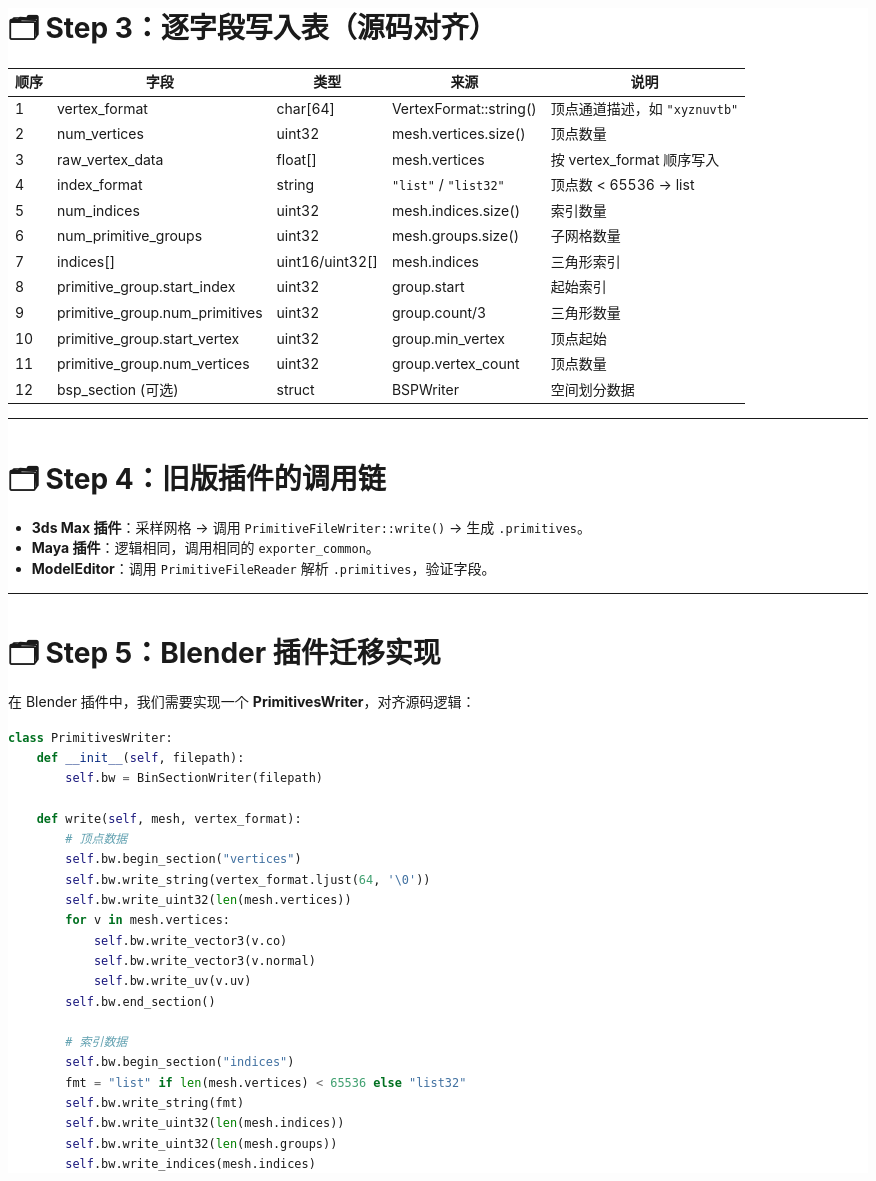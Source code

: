 
# 🗂️ Step 3：逐字段写入表（源码对齐）

| 顺序 | 字段 | 类型 | 来源 | 说明 |
|------|------|------|------|------|
| 1 | vertex_format | char[64] | VertexFormat::string() | 顶点通道描述，如 `"xyznuvtb"` |
| 2 | num_vertices | uint32 | mesh.vertices.size() | 顶点数量 |
| 3 | raw_vertex_data | float[] | mesh.vertices | 按 vertex_format 顺序写入 |
| 4 | index_format | string | `"list"` / `"list32"` | 顶点数 < 65536 → list |
| 5 | num_indices | uint32 | mesh.indices.size() | 索引数量 |
| 6 | num_primitive_groups | uint32 | mesh.groups.size() | 子网格数量 |
| 7 | indices[] | uint16/uint32[] | mesh.indices | 三角形索引 |
| 8 | primitive_group.start_index | uint32 | group.start | 起始索引 |
| 9 | primitive_group.num_primitives | uint32 | group.count/3 | 三角形数量 |
| 10 | primitive_group.start_vertex | uint32 | group.min_vertex | 顶点起始 |
| 11 | primitive_group.num_vertices | uint32 | group.vertex_count | 顶点数量 |
| 12 | bsp_section (可选) | struct | BSPWriter | 空间划分数据 |

---

# 🗂️ Step 4：旧版插件的调用链
- **3ds Max 插件**：采样网格 → 调用 `PrimitiveFileWriter::write()` → 生成 `.primitives`。  
- **Maya 插件**：逻辑相同，调用相同的 `exporter_common`。  
- **ModelEditor**：调用 `PrimitiveFileReader` 解析 `.primitives`，验证字段。  

---

# 🗂️ Step 5：Blender 插件迁移实现
在 Blender 插件中，我们需要实现一个 **PrimitivesWriter**，对齐源码逻辑：

```python
class PrimitivesWriter:
    def __init__(self, filepath):
        self.bw = BinSectionWriter(filepath)

    def write(self, mesh, vertex_format):
        # 顶点数据
        self.bw.begin_section("vertices")
        self.bw.write_string(vertex_format.ljust(64, '\0'))
        self.bw.write_uint32(len(mesh.vertices))
        for v in mesh.vertices:
            self.bw.write_vector3(v.co)
            self.bw.write_vector3(v.normal)
            self.bw.write_uv(v.uv)
        self.bw.end_section()

        # 索引数据
        self.bw.begin_section("indices")
        fmt = "list" if len(mesh.vertices) < 65536 else "list32"
        self.bw.write_string(fmt)
        self.bw.write_uint32(len(mesh.indices))
        self.bw.write_uint32(len(mesh.groups))
        self.bw.write_indices(mesh.indices)
```